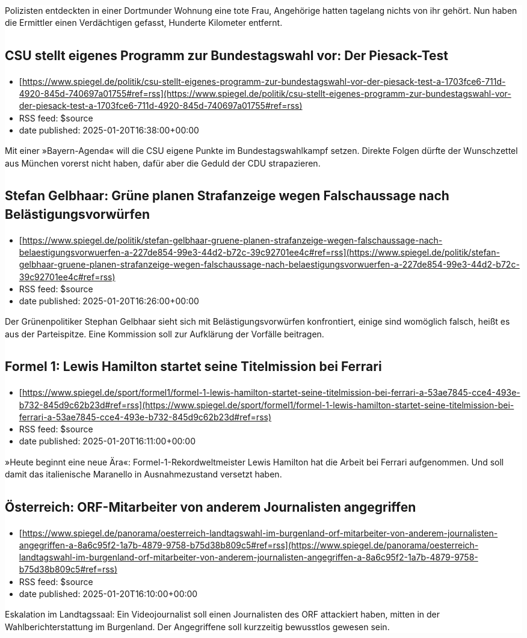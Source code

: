 Polizisten entdeckten in einer Dortmunder Wohnung eine tote Frau, Angehörige hatten tagelang nichts von ihr gehört. Nun haben die Ermittler einen Verdächtigen gefasst, Hunderte Kilometer entfernt.

## CSU stellt eigenes Programm zur Bundestagswahl vor: Der Piesack-Test
 - [https://www.spiegel.de/politik/csu-stellt-eigenes-programm-zur-bundestagswahl-vor-der-piesack-test-a-1703fce6-711d-4920-845d-740697a01755#ref=rss](https://www.spiegel.de/politik/csu-stellt-eigenes-programm-zur-bundestagswahl-vor-der-piesack-test-a-1703fce6-711d-4920-845d-740697a01755#ref=rss)
 - RSS feed: $source
 - date published: 2025-01-20T16:38:00+00:00

Mit einer »Bayern-Agenda« will die CSU eigene Punkte im Bundestagswahlkampf setzen. Direkte Folgen dürfte der Wunschzettel aus München vorerst nicht haben, dafür aber die Geduld der CDU strapazieren.

## Stefan Gelbhaar: Grüne planen Strafanzeige wegen Falschaussage nach Belästigungsvorwürfen
 - [https://www.spiegel.de/politik/stefan-gelbhaar-gruene-planen-strafanzeige-wegen-falschaussage-nach-belaestigungsvorwuerfen-a-227de854-99e3-44d2-b72c-39c92701ee4c#ref=rss](https://www.spiegel.de/politik/stefan-gelbhaar-gruene-planen-strafanzeige-wegen-falschaussage-nach-belaestigungsvorwuerfen-a-227de854-99e3-44d2-b72c-39c92701ee4c#ref=rss)
 - RSS feed: $source
 - date published: 2025-01-20T16:26:00+00:00

Der Grünenpolitiker Stephan Gelbhaar sieht sich mit Belästigungsvorwürfen konfrontiert, einige sind womöglich falsch, heißt es aus der Parteispitze. Eine Kommission soll zur Aufklärung der Vorfälle beitragen.

## Formel 1: Lewis Hamilton startet seine Titelmission bei Ferrari
 - [https://www.spiegel.de/sport/formel1/formel-1-lewis-hamilton-startet-seine-titelmission-bei-ferrari-a-53ae7845-cce4-493e-b732-845d9c62b23d#ref=rss](https://www.spiegel.de/sport/formel1/formel-1-lewis-hamilton-startet-seine-titelmission-bei-ferrari-a-53ae7845-cce4-493e-b732-845d9c62b23d#ref=rss)
 - RSS feed: $source
 - date published: 2025-01-20T16:11:00+00:00

»Heute beginnt eine neue Ära«: Formel-1-Rekordweltmeister Lewis Hamilton hat die Arbeit bei Ferrari aufgenommen. Und soll damit das italienische Maranello in Ausnahmezustand versetzt haben.

## Österreich: ORF-Mitarbeiter von anderem Journalisten angegriffen
 - [https://www.spiegel.de/panorama/oesterreich-landtagswahl-im-burgenland-orf-mitarbeiter-von-anderem-journalisten-angegriffen-a-8a6c95f2-1a7b-4879-9758-b75d38b809c5#ref=rss](https://www.spiegel.de/panorama/oesterreich-landtagswahl-im-burgenland-orf-mitarbeiter-von-anderem-journalisten-angegriffen-a-8a6c95f2-1a7b-4879-9758-b75d38b809c5#ref=rss)
 - RSS feed: $source
 - date published: 2025-01-20T16:10:00+00:00

Eskalation im Landtagssaal: Ein Videojournalist soll einen Journalisten des ORF attackiert haben, mitten in der Wahlberichterstattung im Burgenland. Der Angegriffene soll kurzzeitig bewusstlos gewesen sein.
